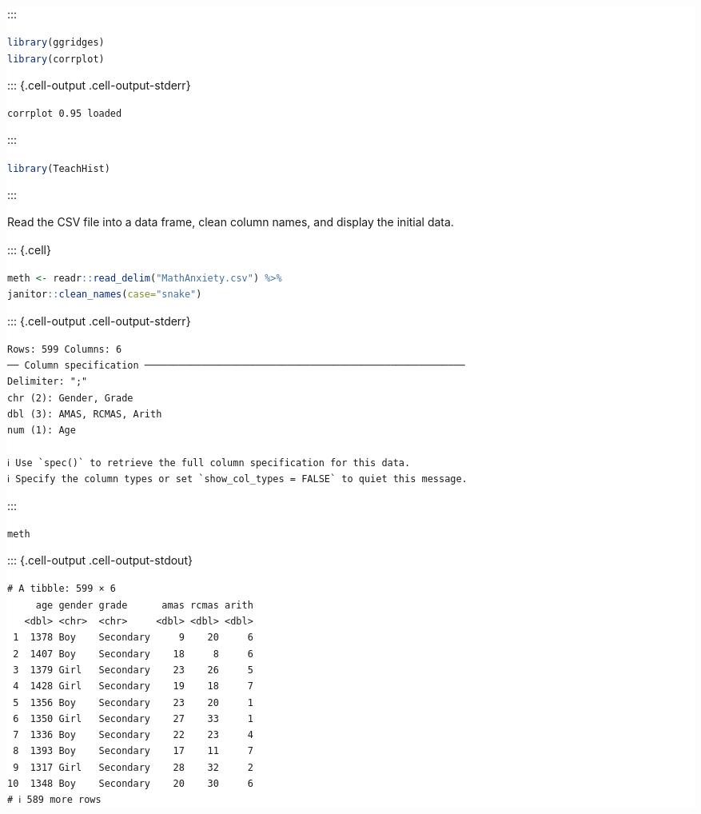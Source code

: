 
:::

```{.r .cell-code}
library(ggridges)
library(corrplot)
```

::: {.cell-output .cell-output-stderr}

```
corrplot 0.95 loaded
```


:::

```{.r .cell-code}
library(TeachHist)
```
:::

Read the CSV file into a data frame, clean column names, and display the initial data.

::: {.cell}

```{.r .cell-code}
meth <- readr::read_delim("MathAnxiety.csv") %>% 
janitor::clean_names(case="snake")
```

::: {.cell-output .cell-output-stderr}

```
Rows: 599 Columns: 6
── Column specification ────────────────────────────────────────────────────────
Delimiter: ";"
chr (2): Gender, Grade
dbl (3): AMAS, RCMAS, Arith
num (1): Age

ℹ Use `spec()` to retrieve the full column specification for this data.
ℹ Specify the column types or set `show_col_types = FALSE` to quiet this message.
```


:::

```{.r .cell-code}
meth
```

::: {.cell-output .cell-output-stdout}

```
# A tibble: 599 × 6
     age gender grade      amas rcmas arith
   <dbl> <chr>  <chr>     <dbl> <dbl> <dbl>
 1  1378 Boy    Secondary     9    20     6
 2  1407 Boy    Secondary    18     8     6
 3  1379 Girl   Secondary    23    26     5
 4  1428 Girl   Secondary    19    18     7
 5  1356 Boy    Secondary    23    20     1
 6  1350 Girl   Secondary    27    33     1
 7  1336 Boy    Secondary    22    23     4
 8  1393 Boy    Secondary    17    11     7
 9  1317 Girl   Secondary    28    32     2
10  1348 Boy    Secondary    20    30     6
# ℹ 589 more rows
```
